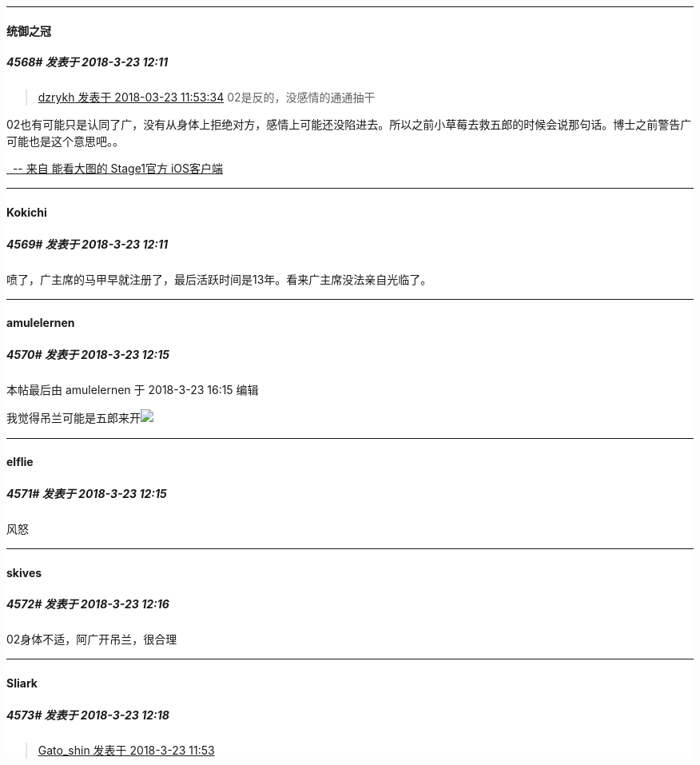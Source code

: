 -----

####  统御之冠  
##### 4568#       发表于 2018-3-23 12:11


<blockquote><a href="httphttps://bbs.saraba1st.com/2b/forum.php?mod=redirect&amp;goto=findpost&amp;pid=38942647&amp;ptid=1588562" target="_blank">dzrykh 发表于 2018-03-23 11:53:34</a>
02是反的，没感情的通通抽干</blockquote>02也有可能只是认同了广，没有从身体上拒绝对方，感情上可能还没陷进去。所以之前小草莓去救五郎的时候会说那句话。博士之前警告广可能也是这个意思吧。。

[  -- 来自 能看大图的 Stage1官方 iOS客户端](https://itunes.apple.com/fi/app/saraba1st/id1221237470?mt=8)


-----

####  Kokichi  
##### 4569#       发表于 2018-3-23 12:11


喷了，广主席的马甲早就注册了，最后活跃时间是13年。看来广主席没法亲自光临了。


-----

####  amulelernen  
##### 4570#       发表于 2018-3-23 12:15


 本帖最后由 amulelernen 于 2018-3-23 16:15 编辑 

我觉得吊兰可能是五郎来开<img src="https://static.saraba1st.com/image/smiley/face2017/037.png" referrerpolicy="no-referrer">


-----

####  elflie  
##### 4571#       发表于 2018-3-23 12:15


风怒


-----

####  skives  
##### 4572#       发表于 2018-3-23 12:16


02身体不适，阿广开吊兰，很合理


-----

####  Sliark  
##### 4573#       发表于 2018-3-23 12:18


<blockquote><a href="httphttps://bbs.saraba1st.com/2b/forum.php?mod=redirect&amp;goto=findpost&amp;pid=38942651&amp;ptid=1588562" target="_blank">Gato_shin 发表于 2018-3-23 11:53</a>
